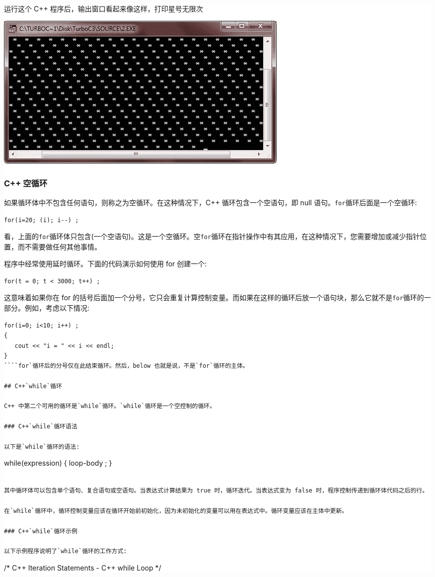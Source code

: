 运行这个 C++ 程序后，输出窗口看起来像这样，打印星号无限次

![c++ nested loops](img/eefb72e142c86f6250cc0e5be9a40360.png)

### C++ 空循环

如果循环体中不包含任何语句，则称之为空循环。在这种情况下，C++ 循环包含一个空语句，即 null 语句。`for`循环后面是一个空循环:

```
for(i=20; (i); i--) ;
```

看，上面的`for`循环体只包含(一个空语句)。这是一个空循环。空`for`循环在指针操作中有其应用，在这种情况下，您需要增加或减少指针位置，而不需要做任何其他事情。

程序中经常使用延时循环。下面的代码演示如何使用 for 创建一个:

```
for(t = 0; t < 3000; t++) ;
```

这意味着如果你在 for 的括号后面加一个分号，它只会重复计算控制变量。而如果在这样的循环后放一个语句块，那么它就不是`for`循环的一部分。例如，考虑以下情况:

```
for(i=0; i<10; i++) ;
{
   cout << "i = " << i << endl;
}
````for`循环后的分号仅在此结束循环。然后，below 也就是说，不是`for`循环的主体。

## C++`while`循环

C++ 中第二个可用的循环是`while`循环。`while`循环是一个空控制的循环。

### C++`while`循环语法

以下是`while`循环的语法:

```
while(expression)
{
   loop-body ;
}
```

其中循环体可以包含单个语句、复合语句或空语句。当表达式计算结果为 true 时，循环迭代。当表达式变为 false 时，程序控制传递到循环体代码之后的行。

在`while`循环中，循环控制变量应该在循环开始前初始化，因为未初始化的变量可以用在表达式中。循环变量应该在主体中更新。

### C++`while`循环示例

以下示例程序说明了`while`循环的工作方式:

```
/* C++ Iteration Statements - C++ while Loop */